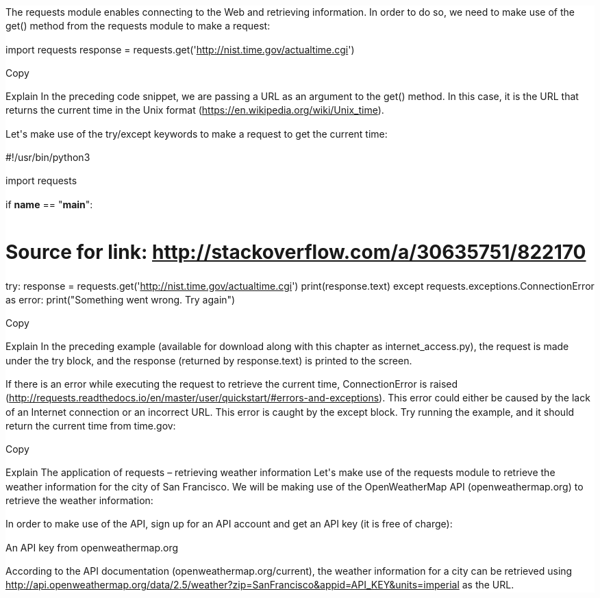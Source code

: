 The requests module enables connecting to the Web and retrieving information. In order to do so, we need to make use of the get() method from the requests module to make a request:

import requests
response = requests.get('http://nist.time.gov/actualtime.cgi')

Copy

Explain
In the preceding code snippet, we are passing a URL as an argument to the get() method. In this case, it is the URL that returns the current time in the Unix format (https://en.wikipedia.org/wiki/Unix_time).

Let's make use of the try/except keywords to make a request to get the current time:

#!/usr/bin/python3

import requests

if __name__ == "__main__":
  # Source for link: http://stackoverflow.com/a/30635751/822170
  try:
    response = requests.get('http://nist.time.gov/actualtime.cgi')
    print(response.text)
  except requests.exceptions.ConnectionError as error:
    print("Something went wrong. Try again")

Copy

Explain
In the preceding example (available for download along with this chapter as internet_access.py), the request is made under the try block, and the response (returned by response.text) is printed to the screen.

If there is an error while executing the request to retrieve the current time, ConnectionError is raised (http://requests.readthedocs.io/en/master/user/quickstart/#errors-and-exceptions). This error could either be caused by the lack of an Internet connection or an incorrect URL. This error is caught by the except block. Try running the example, and it should return the current time from time.gov:

<timestamp time="1474421525322329" delay="0"/>

Copy

Explain
The application of requests – retrieving weather information
Let's make use of the requests module to retrieve the weather information for the city of San Francisco. We will be making use of the OpenWeatherMap API (openweathermap.org) to retrieve the weather information:

In order to make use of the API, sign up for an API account and get an API key (it is free of charge):

An API key from openweathermap.org

According to the API documentation (openweathermap.org/current), the weather information for a city can be retrieved using http://api.openweathermap.org/data/2.5/weather?zip=SanFrancisco&appid=API_KEY&units=imperial as the URL.
 